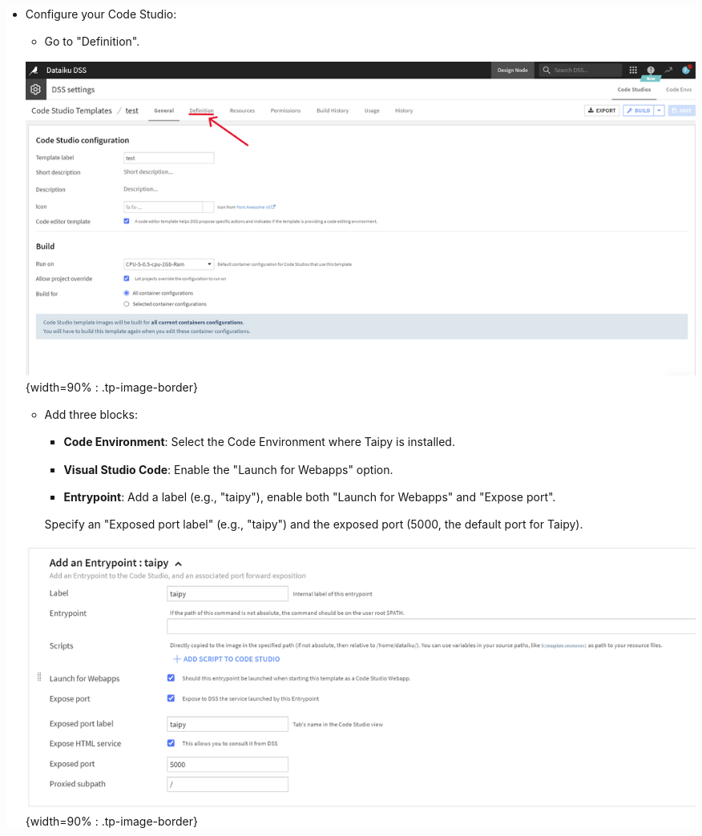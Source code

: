- Configure your Code Studio:

   - Go to "Definition".

    ![Definition](images/definition.png){width=90% : .tp-image-border}

   - Add three blocks:

     - **Code Environment**: Select the Code Environment where Taipy is installed.

     - **Visual Studio Code**: Enable the "Launch for Webapps" option.

     - **Entrypoint**: Add a label (e.g., "taipy"), enable both "Launch for Webapps" and "Expose port". 

     Specify an "Exposed port label" (e.g., "taipy") and the exposed port (5000, the default port for Taipy).

   ![Step 6 Image](images/blocks.png){width=90% : .tp-image-border}
